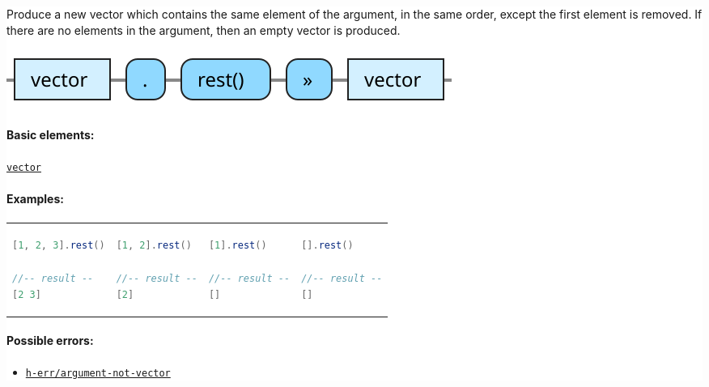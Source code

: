 Produce a new vector which contains the same element of the argument, in the same order, except the first element is removed. If there are no elements in the argument, then an empty vector is produced.

![["vector '.' 'rest()'" "vector"]](./halite-bnf-diagrams/op/rest-0-j.svg)

#### Basic elements:

[`vector`](jadeite-basic-syntax-reference.md#vector)

#### Examples:

<table><tr><td colspan="1">

```java
[1, 2, 3].rest()

//-- result --
[2 3]
```

</td><td colspan="1">

```java
[1, 2].rest()

//-- result --
[2]
```

</td><td colspan="1">

```java
[1].rest()

//-- result --
[]
```

</td><td colspan="1">

```java
[].rest()

//-- result --
[]
```

</td></tr></table>

#### Possible errors:

* [`h-err/argument-not-vector`](jadeite-err-id-reference.md#h-err/argument-not-vector)
